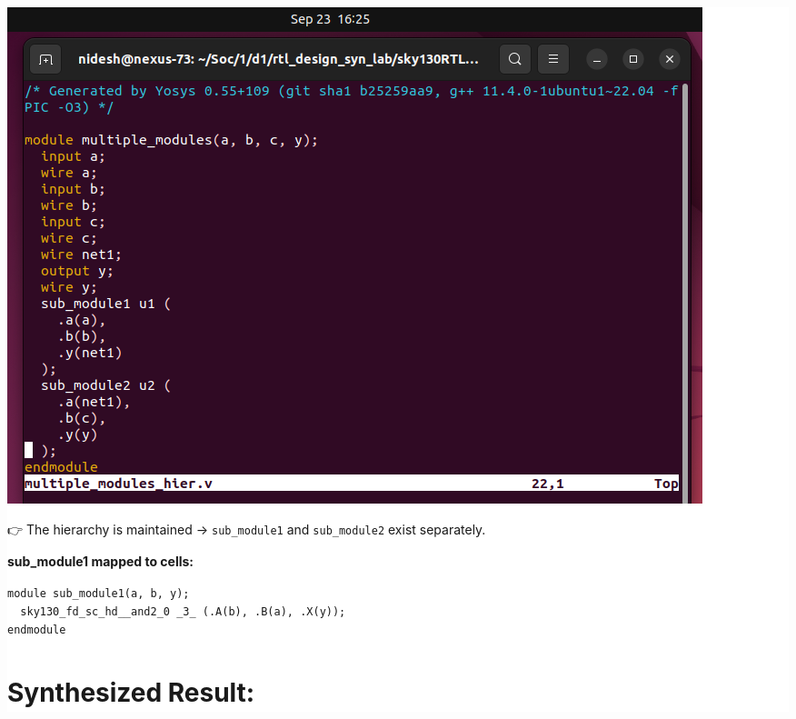 ![topmodule_snippet](./images/topmodule.png)

👉 The hierarchy is maintained → `sub_module1` and `sub_module2` exist separately.

**sub_module1 mapped to cells:**

```
module sub_module1(a, b, y);
  sky130_fd_sc_hd__and2_0 _3_ (.A(b), .B(a), .X(y));
endmodule
```
# Synthesized Result:
